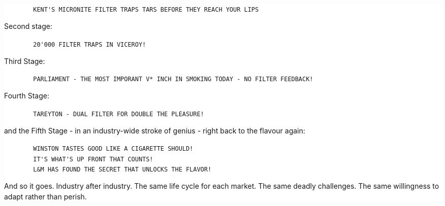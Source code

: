 			KENT'S MICRONITE FILTER TRAPS TARS BEFORE THEY REACH YOUR LIPS

Second stage:

			20'000 FILTER TRAPS IN VICEROY!

Third Stage:

			PARLIAMENT - THE MOST IMPORANT V* INCH IN SMOKING TODAY - NO FILTER FEEDBACK!

Fourth Stage:

			TAREYTON - DUAL FILTER FOR DOUBLE THE PLEASURE!

and the Fifth Stage - in an industry-wide stroke of genius - right back to the flavour again:

			WINSTON TASTES GOOD LIKE A CIGARETTE SHOULD!
			IT'S WHAT'S UP FRONT THAT COUNTS!
			L&M HAS FOUND THE SECRET THAT UNLOCKS THE FLAVOR!


And so it goes. Industry after industry. The same life cycle for each market. The same deadly  challenges. The same willingness to adapt rather than perish. 






